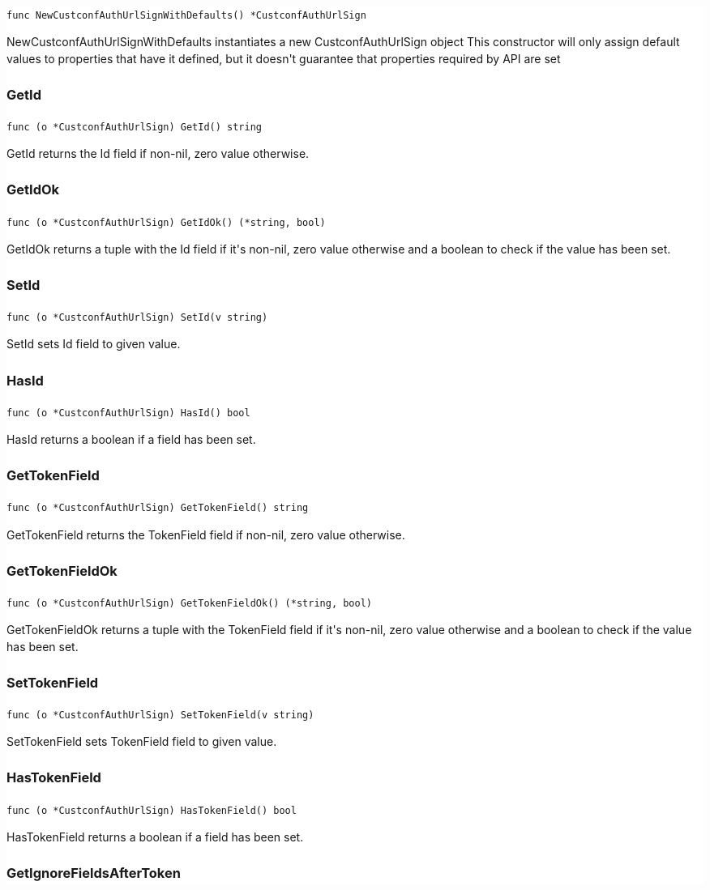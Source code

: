 `func NewCustconfAuthUrlSignWithDefaults() *CustconfAuthUrlSign`

NewCustconfAuthUrlSignWithDefaults instantiates a new CustconfAuthUrlSign object
This constructor will only assign default values to properties that have it defined,
but it doesn't guarantee that properties required by API are set

### GetId

`func (o *CustconfAuthUrlSign) GetId() string`

GetId returns the Id field if non-nil, zero value otherwise.

### GetIdOk

`func (o *CustconfAuthUrlSign) GetIdOk() (*string, bool)`

GetIdOk returns a tuple with the Id field if it's non-nil, zero value otherwise
and a boolean to check if the value has been set.

### SetId

`func (o *CustconfAuthUrlSign) SetId(v string)`

SetId sets Id field to given value.

### HasId

`func (o *CustconfAuthUrlSign) HasId() bool`

HasId returns a boolean if a field has been set.

### GetTokenField

`func (o *CustconfAuthUrlSign) GetTokenField() string`

GetTokenField returns the TokenField field if non-nil, zero value otherwise.

### GetTokenFieldOk

`func (o *CustconfAuthUrlSign) GetTokenFieldOk() (*string, bool)`

GetTokenFieldOk returns a tuple with the TokenField field if it's non-nil, zero value otherwise
and a boolean to check if the value has been set.

### SetTokenField

`func (o *CustconfAuthUrlSign) SetTokenField(v string)`

SetTokenField sets TokenField field to given value.

### HasTokenField

`func (o *CustconfAuthUrlSign) HasTokenField() bool`

HasTokenField returns a boolean if a field has been set.

### GetIgnoreFieldsAfterToken
